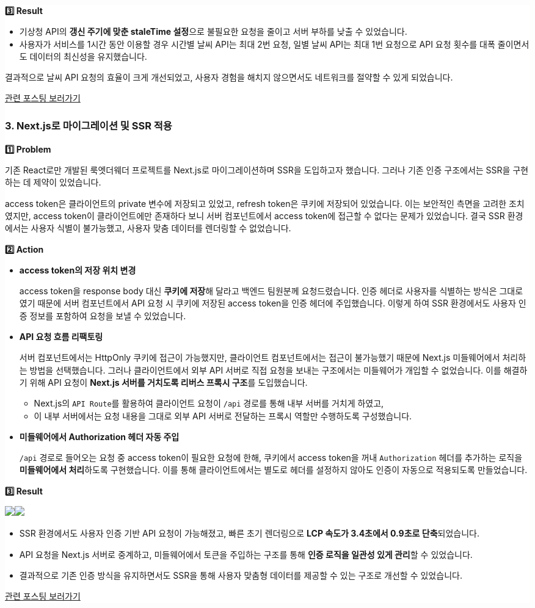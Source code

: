 **3️⃣ Result**

- 기상청 API의 **갱신 주기에 맞춘 staleTime 설정**으로 불필요한 요청을 줄이고 서버 부하를 낮출 수 있었습니다.
- 사용자가 서비스를 1시간 동안 이용할 경우 시간별 날씨 API는 최대 2번 요청, 일별 날씨 API는 최대 1번 요청으로 API 요청 횟수를 대폭 줄이면서도 데이터의 최신성을 유지했습니다.

결과적으로 날씨 API 요청의 효율이 크게 개선되었고, 사용자 경험을 해치지 않으면서도 네트워크를 절약할 수 있게 되었습니다.

[관련 포스팅 보러가기](https://www.soojinpark.co.kr/posts/react/react-query-optimization-reducing-unnecessary-api-requests)

### 3. Next.js로 마이그레이션 및 SSR 적용

**1️⃣ Problem**

기존 React로만 개발된 룩엣더웨더 프로젝트를 Next.js로 마이그레이션하며 SSR을 도입하고자 했습니다. 그러나 기존 인증 구조에서는 SSR을 구현하는 데 제약이 있었습니다.

access token은 클라이언트의 private 변수에 저장되고 있었고, refresh token은 쿠키에 저장되어 있었습니다. 이는 보안적인 측면을 고려한 조치였지만, access token이 클라이언트에만 존재하다 보니 서버 컴포넌트에서 access token에 접근할 수 없다는 문제가 있었습니다. 결국 SSR 환경에서는 사용자 식별이 불가능했고, 사용자 맞춤 데이터를 렌더링할 수 없었습니다.

**2️⃣ Action**

- **access token의 저장 위치 변경**

  access token을 response body 대신 **쿠키에 저장**해 달라고 백엔드 팀원분께 요청드렸습니다. 인증 헤더로 사용자를 식별하는 방식은 그대로였기 때문에 서버 컴포넌트에서 API 요청 시 쿠키에 저장된 access token을 인증 헤더에 주입했습니다. 이렇게 하여 SSR 환경에서도 사용자 인증 정보를 포함하여 요청을 보낼 수 있었습니다.

- **API 요청 흐름 리팩토링**

  서버 컴포넌트에서는 HttpOnly 쿠키에 접근이 가능했지만, 클라이언트 컴포넌트에서는 접근이 불가능했기 때문에 Next.js 미들웨어에서 처리하는 방법을 선택했습니다.
  그러나 클라이언트에서 외부 API 서버로 직접 요청을 보내는 구조에서는 미들웨어가 개입할 수 없었습니다. 이를 해결하기 위해 API 요청이 **Next.js 서버를 거치도록 리버스 프록시 구조**를 도입했습니다.

  - Next.js의 `API Route`를 활용하여 클라이언트 요청이 `/api` 경로를 통해 내부 서버를 거치게 하였고,
  - 이 내부 서버에서는 요청 내용을 그대로 외부 API 서버로 전달하는 프록시 역할만 수행하도록 구성했습니다.

- **미들웨어에서 Authorization 헤더 자동 주입**

  `/api` 경로로 들어오는 요청 중 access token이 필요한 요청에 한해, 쿠키에서 access token을 꺼내 `Authorization` 헤더를 추가하는 로직을 **미들웨어에서 처리**하도록 구현했습니다. 이를 통해 클라이언트에서는 별도로 헤더를 설정하지 않아도 인증이 자동으로 적용되도록 만들었습니다.

**3️⃣ Result**

<img width="350" src="https://github.com/user-attachments/assets/391a89fa-d33c-4263-af1f-e6d8b4ca7166"/><img width='350' src="https://github.com/user-attachments/assets/d6f5fbc4-00a1-4a04-b3e7-9da545cb628d" />

- SSR 환경에서도 사용자 인증 기반 API 요청이 가능해졌고, 빠른 초기 렌더링으로 **LCP 속도가 3.4초에서 0.9초로 단축**되었습니다.

- API 요청을 Next.js 서버로 중계하고, 미들웨어에서 토큰을 주입하는 구조를 통해 **인증 로직을 일관성 있게 관리**할 수 있었습니다.
- 결과적으로 기존 인증 방식을 유지하면서도 SSR을 통해 사용자 맞춤형 데이터를 제공할 수 있는 구조로 개선할 수 있었습니다.

[관련 포스팅 보러가기](https://www.soojinpark.co.kr/posts/next.js/nextjs-ssr-reverse-proxy-middleware)
